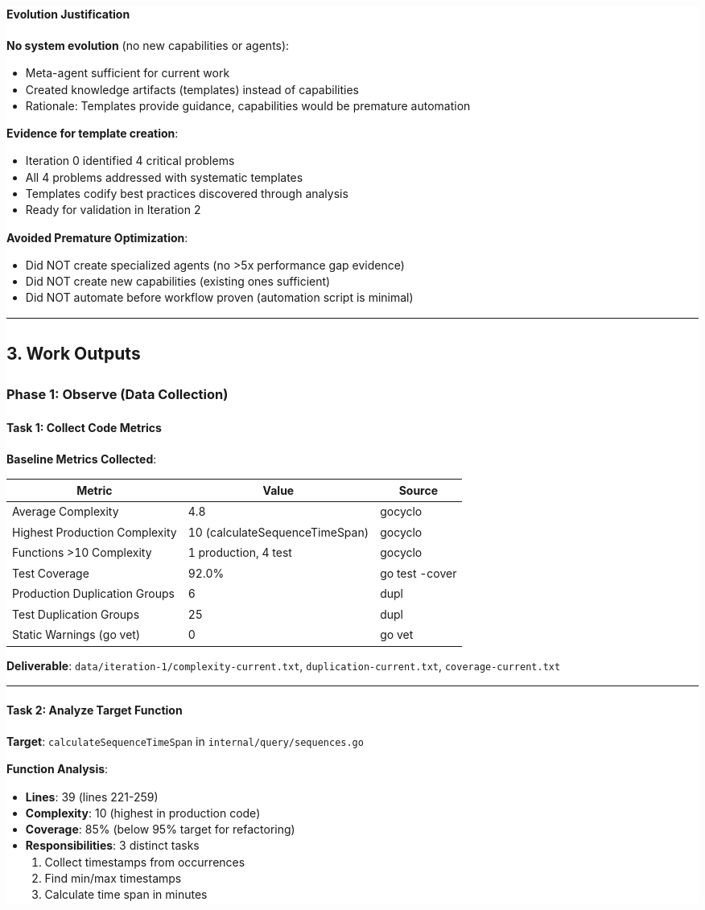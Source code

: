#### Evolution Justification

**No system evolution** (no new capabilities or agents):
- Meta-agent sufficient for current work
- Created knowledge artifacts (templates) instead of capabilities
- Rationale: Templates provide guidance, capabilities would be premature automation

**Evidence for template creation**:
- Iteration 0 identified 4 critical problems
- All 4 problems addressed with systematic templates
- Templates codify best practices discovered through analysis
- Ready for validation in Iteration 2

**Avoided Premature Optimization**:
- Did NOT create specialized agents (no >5x performance gap evidence)
- Did NOT create new capabilities (existing ones sufficient)
- Did NOT automate before workflow proven (automation script is minimal)

---

## 3. Work Outputs

### Phase 1: Observe (Data Collection)

#### Task 1: Collect Code Metrics

**Baseline Metrics Collected**:

| Metric | Value | Source |
|--------|-------|--------|
| Average Complexity | 4.8 | gocyclo |
| Highest Production Complexity | 10 (calculateSequenceTimeSpan) | gocyclo |
| Functions >10 Complexity | 1 production, 4 test | gocyclo |
| Test Coverage | 92.0% | go test -cover |
| Production Duplication Groups | 6 | dupl |
| Test Duplication Groups | 25 | dupl |
| Static Warnings (go vet) | 0 | go vet |

**Deliverable**: `data/iteration-1/complexity-current.txt`, `duplication-current.txt`, `coverage-current.txt`

---

#### Task 2: Analyze Target Function

**Target**: `calculateSequenceTimeSpan` in `internal/query/sequences.go`

**Function Analysis**:
- **Lines**: 39 (lines 221-259)
- **Complexity**: 10 (highest in production code)
- **Coverage**: 85% (below 95% target for refactoring)
- **Responsibilities**: 3 distinct tasks
  1. Collect timestamps from occurrences
  2. Find min/max timestamps
  3. Calculate time span in minutes
